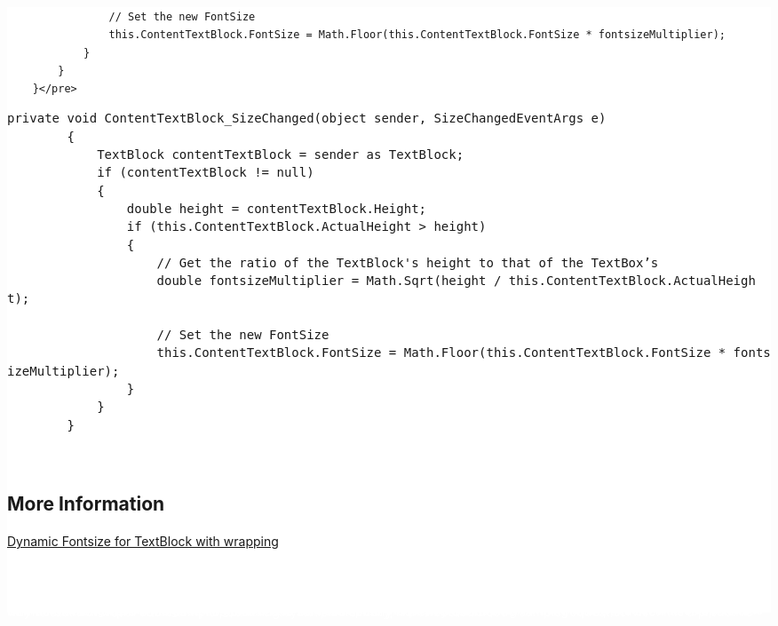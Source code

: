                     // Set the new FontSize
                    this.ContentTextBlock.FontSize = Math.Floor(this.ContentTextBlock.FontSize * fontsizeMultiplier);
                }                
            }  
        }</pre>
<div class="preview">
<pre class="csharp"><span class="cs__keyword">private</span>&nbsp;<span class="cs__keyword">void</span>&nbsp;ContentTextBlock_SizeChanged(<span class="cs__keyword">object</span>&nbsp;sender,&nbsp;SizeChangedEventArgs&nbsp;e)&nbsp;
&nbsp;&nbsp;&nbsp;&nbsp;&nbsp;&nbsp;&nbsp;&nbsp;{&nbsp;
&nbsp;&nbsp;&nbsp;&nbsp;&nbsp;&nbsp;&nbsp;&nbsp;&nbsp;&nbsp;&nbsp;&nbsp;TextBlock&nbsp;contentTextBlock&nbsp;=&nbsp;sender&nbsp;<span class="cs__keyword">as</span>&nbsp;TextBlock;&nbsp;
&nbsp;&nbsp;&nbsp;&nbsp;&nbsp;&nbsp;&nbsp;&nbsp;&nbsp;&nbsp;&nbsp;&nbsp;<span class="cs__keyword">if</span>&nbsp;(contentTextBlock&nbsp;!=&nbsp;<span class="cs__keyword">null</span>)&nbsp;
&nbsp;&nbsp;&nbsp;&nbsp;&nbsp;&nbsp;&nbsp;&nbsp;&nbsp;&nbsp;&nbsp;&nbsp;{&nbsp;
&nbsp;&nbsp;&nbsp;&nbsp;&nbsp;&nbsp;&nbsp;&nbsp;&nbsp;&nbsp;&nbsp;&nbsp;&nbsp;&nbsp;&nbsp;&nbsp;<span class="cs__keyword">double</span>&nbsp;height&nbsp;=&nbsp;contentTextBlock.Height;&nbsp;
&nbsp;&nbsp;&nbsp;&nbsp;&nbsp;&nbsp;&nbsp;&nbsp;&nbsp;&nbsp;&nbsp;&nbsp;&nbsp;&nbsp;&nbsp;&nbsp;<span class="cs__keyword">if</span>&nbsp;(<span class="cs__keyword">this</span>.ContentTextBlock.ActualHeight&nbsp;&gt;&nbsp;height)&nbsp;
&nbsp;&nbsp;&nbsp;&nbsp;&nbsp;&nbsp;&nbsp;&nbsp;&nbsp;&nbsp;&nbsp;&nbsp;&nbsp;&nbsp;&nbsp;&nbsp;{&nbsp;
&nbsp;&nbsp;&nbsp;&nbsp;&nbsp;&nbsp;&nbsp;&nbsp;&nbsp;&nbsp;&nbsp;&nbsp;&nbsp;&nbsp;&nbsp;&nbsp;&nbsp;&nbsp;&nbsp;&nbsp;<span class="cs__com">//&nbsp;Get&nbsp;the&nbsp;ratio&nbsp;of&nbsp;the&nbsp;TextBlock's&nbsp;height&nbsp;to&nbsp;that&nbsp;of&nbsp;the&nbsp;TextBox&rsquo;s</span>&nbsp;
&nbsp;&nbsp;&nbsp;&nbsp;&nbsp;&nbsp;&nbsp;&nbsp;&nbsp;&nbsp;&nbsp;&nbsp;&nbsp;&nbsp;&nbsp;&nbsp;&nbsp;&nbsp;&nbsp;&nbsp;<span class="cs__keyword">double</span>&nbsp;fontsizeMultiplier&nbsp;=&nbsp;Math.Sqrt(height&nbsp;/&nbsp;<span class="cs__keyword">this</span>.ContentTextBlock.ActualHeight);&nbsp;
&nbsp;&nbsp;
&nbsp;&nbsp;&nbsp;&nbsp;&nbsp;&nbsp;&nbsp;&nbsp;&nbsp;&nbsp;&nbsp;&nbsp;&nbsp;&nbsp;&nbsp;&nbsp;&nbsp;&nbsp;&nbsp;&nbsp;<span class="cs__com">//&nbsp;Set&nbsp;the&nbsp;new&nbsp;FontSize</span>&nbsp;
&nbsp;&nbsp;&nbsp;&nbsp;&nbsp;&nbsp;&nbsp;&nbsp;&nbsp;&nbsp;&nbsp;&nbsp;&nbsp;&nbsp;&nbsp;&nbsp;&nbsp;&nbsp;&nbsp;&nbsp;<span class="cs__keyword">this</span>.ContentTextBlock.FontSize&nbsp;=&nbsp;Math.Floor(<span class="cs__keyword">this</span>.ContentTextBlock.FontSize&nbsp;*&nbsp;fontsizeMultiplier);&nbsp;
&nbsp;&nbsp;&nbsp;&nbsp;&nbsp;&nbsp;&nbsp;&nbsp;&nbsp;&nbsp;&nbsp;&nbsp;&nbsp;&nbsp;&nbsp;&nbsp;}&nbsp;&nbsp;&nbsp;&nbsp;&nbsp;&nbsp;&nbsp;&nbsp;&nbsp;&nbsp;&nbsp;&nbsp;&nbsp;&nbsp;&nbsp;&nbsp;&nbsp;
&nbsp;&nbsp;&nbsp;&nbsp;&nbsp;&nbsp;&nbsp;&nbsp;&nbsp;&nbsp;&nbsp;&nbsp;}&nbsp;&nbsp;&nbsp;
&nbsp;&nbsp;&nbsp;&nbsp;&nbsp;&nbsp;&nbsp;&nbsp;}</pre>
</div>
</div>
</div>
</pre>
<p>&nbsp;</p>
<h2>More Information</h2>
<p><a href="http://stackoverflow.com/questions/14359777">Dynamic Fontsize for TextBlock with wrapping</a></p>
<p style="margin-left:0pt; margin-right:0pt; margin-top:0pt; margin-bottom:10pt; font-size:10.0pt; line-height:27.6pt; direction:ltr; unicode-bidi:normal">
<span style="font-size:11pt">&nbsp;</span></p>
<p style="line-height:0.6pt; color:white">Microsoft All-In-One Code Framework is a free, centralized code sample library driven by developers' real-world pains and needs. The goal is to provide customer-driven code samples for all Microsoft development technologies,
 and reduce developers' efforts in solving typical programming tasks. Our team listens to developers&rsquo; pains in the MSDN forums, social media and various DEV communities. We write code samples based on developers&rsquo; frequently asked programming tasks,
 and allow developers to download them with a short sample publishing cycle. Additionally, we offer a free code sample request service. It is a proactive way for our developer community to obtain code samples directly from Microsoft.</p>
